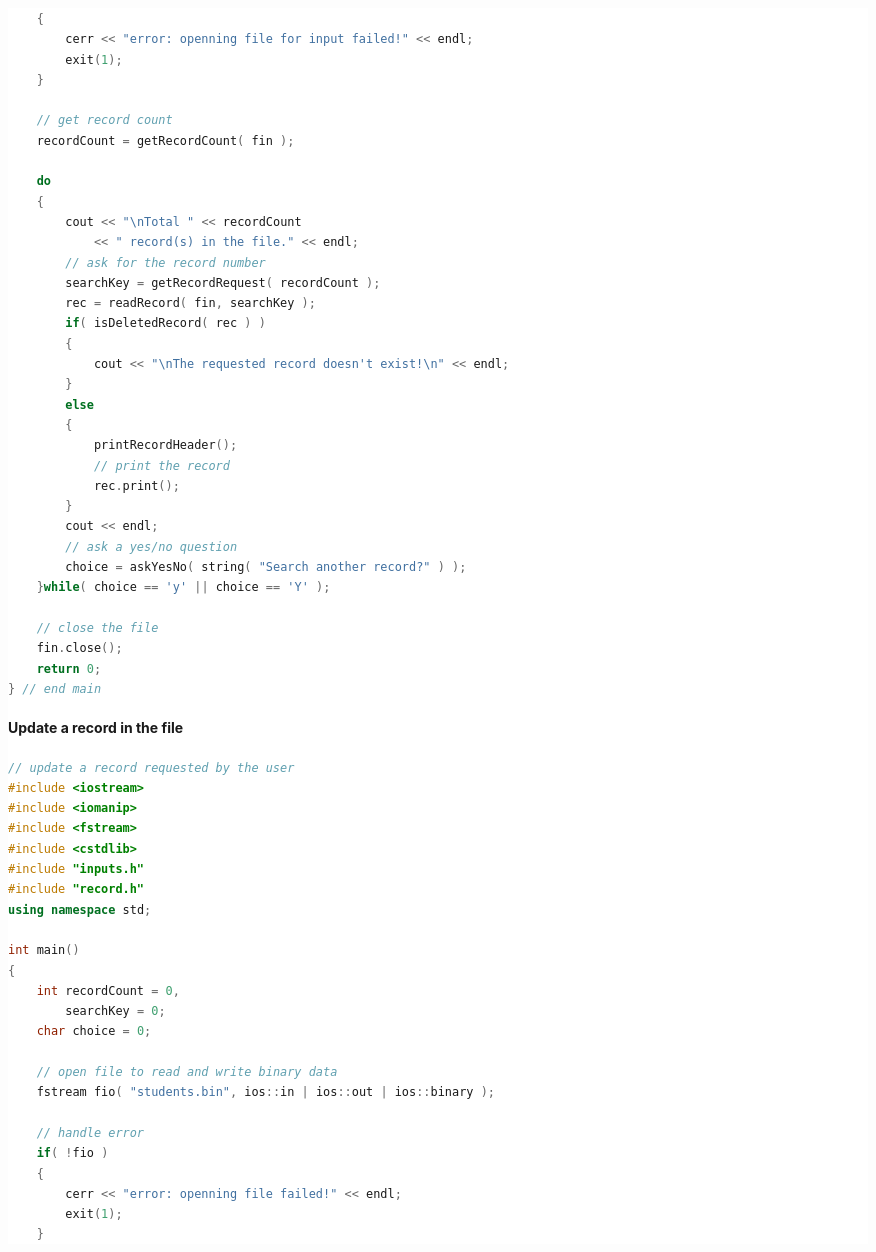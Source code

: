```cpp
    {
        cerr << "error: openning file for input failed!" << endl;
        exit(1);
    }

    // get record count
    recordCount = getRecordCount( fin );

    do
    {
        cout << "\nTotal " << recordCount
            << " record(s) in the file." << endl;
        // ask for the record number
        searchKey = getRecordRequest( recordCount );
        rec = readRecord( fin, searchKey );
        if( isDeletedRecord( rec ) )
        {
            cout << "\nThe requested record doesn't exist!\n" << endl;
        }
        else
        {
            printRecordHeader();
            // print the record
            rec.print();
        }
        cout << endl;
        // ask a yes/no question
        choice = askYesNo( string( "Search another record?" ) );
    }while( choice == 'y' || choice == 'Y' );

    // close the file
    fin.close();
    return 0;
} // end main
```



#### Update a record in the file

```cpp
// update a record requested by the user
#include <iostream>
#include <iomanip>
#include <fstream>
#include <cstdlib>
#include "inputs.h"
#include "record.h"
using namespace std;

int main()
{
    int recordCount = 0,
        searchKey = 0;
    char choice = 0;

    // open file to read and write binary data
    fstream fio( "students.bin", ios::in | ios::out | ios::binary );

    // handle error
    if( !fio )
    {
        cerr << "error: openning file failed!" << endl;
        exit(1);
    }
```